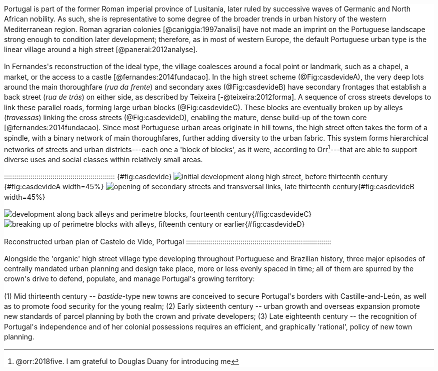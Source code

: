 Portugal is part of the former Roman imperial province of Lusitania,
later ruled by successive waves of Germanic and North African nobility.
As such, she is representative to some degree of the broader trends in
urban history of the western Mediterranean region. Roman agrarian
colonies [@caniggia:1997analisi] have not made an imprint on the
Portuguese landscape strong enough to condition later development;
therefore, as in most of western Europe, the default Portuguese urban
type is the linear village around a high street [@panerai:2012analyse].

In Fernandes's reconstruction of the ideal type, the village coalesces
around a focal point or landmark, such as a chapel, a market, or the
access to a castle [@fernandes:2014fundacao]. In the high street scheme
(@Fig:casdevideA), the very deep lots around the main thoroughfare
(*rua da frente*) and secondary axes (@Fig:casdevideB) have secondary
frontages that establish a back street (*rua de trás*) on either side,
as described by Teixeira [-@teixeira:2012forma]. A sequence of cross
streets develops to link these parallel roads, forming large urban
blocks (@Fig:casdevideC). These blocks are eventually broken up by
alleys (*travessas*) linking the cross streets (@Fig:casdevideD),
enabling the mature, dense build-up of the town core
[@fernandes:2014fundacao]. Since most Portuguese urban areas originate
in hill towns, the high street often takes the form of a spindle, with a
binary network of main thoroughfares, further adding diversity to the
urban fabric. This system forms hierarchical networks of streets and
urban districts---each one a 'block of blocks', as it were, according to
Orr[^1]---that are able to support diverse uses and social classes
within relatively small areas.

::::::::::::::::::::::::::::::::::::::::::::::::::::::: {#fig:casdevide}
![initial development along high street, before thirteenth century](https://upload.wikimedia.org/wikipedia/commons/thumb/7/7e/Castelo_de_Vide_plan_13c_en_01.png/1280px-Castelo_de_Vide_plan_13c_en_01.png){#fig:casdevideA width=45%}
![opening of secondary streets and transversal links, late thirteenth century](https://upload.wikimedia.org/wikipedia/commons/thumb/a/aa/Castelo_de_Vide_plan_14c_en.png/1280px-Castelo_de_Vide_plan_14c_en.png){#fig:casdevideB width=45%}

![development along back alleys and perimetre blocks, fourteenth century](https://upload.wikimedia.org/wikipedia/commons/thumb/b/b1/Castelo_de_Vide_plan_15c_en.png/1280px-Castelo_de_Vide_plan_15c_en.png){#fig:casdevideC} 
![breaking up of perimetre blocks with alleys, fifteenth century or earlier](https://upload.wikimedia.org/wikipedia/commons/thumb/e/e2/Castelo_de_Vide_plan_16c_en.png/1280px-Castelo_de_Vide_plan_16c_en.png){#fig:casdevideD}

Reconstructed urban plan of Castelo de Vide, Portugal
::::::::::::::::::::::::::::::::::::::::::::::::::::::::::::::::::::::::

Alongside the 'organic' high street village type developing throughout
Portuguese and Brazilian history, three major episodes of centrally
mandated urban planning and design take place, more or less evenly
spaced in time; all of them are spurred by the crown's drive to defend,
populate, and manage Portugal's growing territory:

(1) Mid thirteenth century -- *bastide*-type new towns are conceived to
    secure Portugal's borders with Castille-and-León, as well as to
    promote food security for the young realm;
(2) Early sixteenth century -- urban growth and overseas expansion
    promote new standards of parcel planning by both the crown and
    private developers;
(3) Late eighteenth century -- the recognition of Portugal's
    independence and of her colonial possessions requires an efficient,
    and graphically 'rational', policy of new town planning.


[^1]: @orr:2018five. I am grateful to Douglas Duany for introducing me